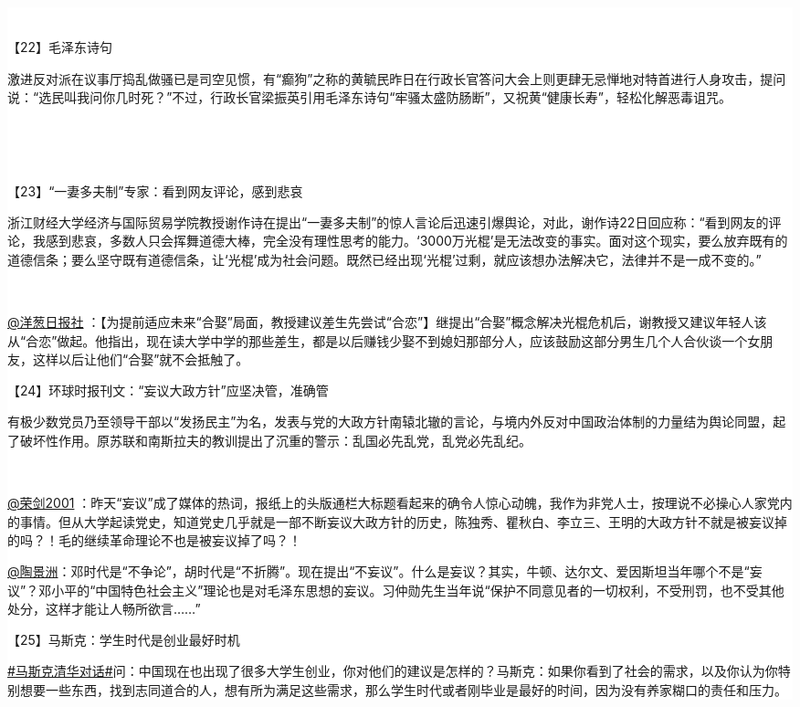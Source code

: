 </p>
<p>
	<img src="http://pic.yupoo.com/dapenti/F32gWZn0/8mNT6.jpg" alt=""> 
</p>
<p>
	【22】毛泽东诗句
</p>
<p>
	激进反对派在议事厅捣乱做骚已是司空见惯，有“癫狗”之称的黄毓民昨日在行政长官答问大会上则更肆无忌惮地对特首进行人身攻击，提问说：“选民叫我问你几时死？”不过，行政长官梁振英引用毛泽东诗句“牢骚太盛防肠断”，又祝黄“健康长寿”，轻松化解恶毒诅咒。
</p>
<p>
	<img src="http://pic.yupoo.com/dapenti/F32FkDnQ/5FDgU.jpg" alt=""> 
</p>
<p>
	<img src="http://pic.yupoo.com/dapenti/F32Fktt0/eIEBZ.jpg" alt=""> 
</p>
<p>
	【23】“一妻多夫制”专家：看到网友评论，感到悲哀
</p>
<p>
	浙江财经大学经济与国际贸易学院教授谢作诗在提出“一妻多夫制”的惊人言论后迅速引爆舆论，对此，谢作诗22日回应称：“看到网友的评论，我感到悲哀，多数人只会挥舞道德大棒，完全没有理性思考的能力。‘3000万光棍’是无法改变的事实。面对这个现实，要么放弃既有的道德信条；要么坚守既有道德信条，让‘光棍’成为社会问题。既然已经出现‘光棍’过剩，就应该想办法解决它，法律并不是一成不变的。”
</p>
<p>
	<img src="http://pic.yupoo.com/dapenti/F328RHE7/IudDP.jpg" alt="">&#160;
</p>
<div class="WB_info">
	<a class="W_fb S_txt1" href="http://weibo.com/u/1806732505">@洋葱日报社</a>&#160;：【为提前适应未来“合娶”局面，教授建议差生先尝试“合恋”】继提出“合娶”概念解决光棍危机后，谢教授又建议年轻人该从“合恋”做起。他指出，现在读大学中学的那些差生，都是以后赚钱少娶不到媳妇那部分人，应该鼓励这部分男生几个人合伙谈一个女朋友，这样以后让他们“合娶”就不会抵触了。&#160;
</div>
<p>
	【24】环球时报刊文：“妄议大政方针”应坚决管，准确管
</p>
<p>
	有极少数党员乃至领导干部以“发扬民主”为名，发表与党的大政方针南辕北辙的言论，与境内外反对中国政治体制的力量结为舆论同盟，起了破坏性作用。原苏联和南斯拉夫的教训提出了沉重的警示：乱国必先乱党，乱党必先乱纪。
</p>
<p>
	<img src="http://pic.yupoo.com/dapenti/F31ZsGCh/11k9Ok.jpg" alt=""> 
</p>
<p>
	<a class="W_fb S_txt1" href="http://weibo.com/u/5459181838">@荣剑2001</a>&#160;：昨天“妄议”成了媒体的热词，报纸上的头版通栏大标题看起来的确令人惊心动魄，我作为非党人士，按理说不必操心人家党内的事情。但从大学起读党史，知道党史几乎就是一部不断妄议大政方针的历史，陈独秀、瞿秋白、李立三、王明的大政方针不就是被妄议掉的吗？！毛的继续革命理论不也是被妄议掉了吗？！&#160;
</p>
<div class="WB_info">
	<a class="W_fb S_txt1" href="http://weibo.com/u/2648404715">@陶景洲</a>：邓时代是“不争论”，胡时代是“不折腾”。现在提出“不妄议”。什么是妄议？其实，牛顿、达尔文、爱因斯坦当年哪个不是“妄议”？邓小平的“中国特色社会主义”理论也是对毛泽东思想的妄议。习仲勋先生当年说“保护不同意见者的一切权利，不受刑罚，也不受其他处分，这样才能让人畅所欲言……”&#160;
</div>
<p>
	【25】马斯克：学生时代是创业最好时机
</p>
<p>
	<a target="_blank" class="a_topic" href="http://huati.weibo.com/k/%E9%A9%AC%E6%96%AF%E5%85%8B%E6%B8%85%E5%8D%8E%E5%AF%B9%E8%AF%9D?from=501">#马斯克清华对话#</a>问：中国现在也出现了很多大学生创业，你对他们的建议是怎样的？马斯克：如果你看到了社会的需求，以及你认为你特别想要一些东西，找到志同道合的人，想有所为满足这些需求，那么学生时代或者刚毕业是最好的时间，因为没有养家糊口的责任和压力。
</p>
<p>